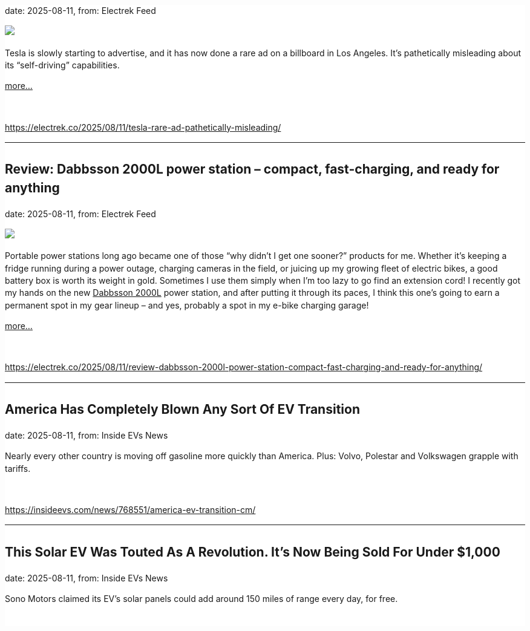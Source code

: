 date: 2025-08-11, from: Electrek Feed

<div class="feat-image"><img src="https://electrek.co/wp-content/uploads/sites/3/2025/08/Tesla-misleading-advertising.png?w=1600" /></div><p>Tesla is slowly starting to advertise, and it has now done a rare ad on a billboard in Los Angeles. It’s pathetically misleading about its “self-driving” capabilities.</p>



 <a data-layer-pagetype="post" data-layer-postcategory="tesla" data-layer-viewtype="unknown" data-post-id="429159" href="https://electrek.co/2025/08/11/tesla-rare-ad-pathetically-misleading/#more-429159" class="more-link">more…</a> 

<br> 

<https://electrek.co/2025/08/11/tesla-rare-ad-pathetically-misleading/>

---

## Review: Dabbsson 2000L power station – compact, fast-charging, and ready for anything

date: 2025-08-11, from: Electrek Feed

<div class="feat-image"><img src="https://electrek.co/wp-content/uploads/sites/3/2025/08/dabbsson-head.jpg?quality=82&#038;strip=all&#038;w=1600" /></div><p>Portable power stations long ago became one of those “why didn’t I get one sooner?” products for me. Whether it’s keeping a fridge running during a power outage, charging cameras in the field, or juicing up my growing fleet of electric bikes, a good battery box is worth its weight in gold. Sometimes I use them simply when I’m too lazy to go find an extension cord! I recently got my hands on the new <a href="https://www.dabbsson.com/products/2000l-portable-power-station">Dabbsson 2000L</a> power station, and after putting it through its paces, I think this one’s going to earn a permanent spot in my gear lineup – and yes, probably a spot in my e-bike charging garage!</p>



 <a data-layer-pagetype="post" data-layer-postcategory="battery-backup,review" data-layer-viewtype="unknown" data-post-id="429157" href="https://electrek.co/2025/08/11/review-dabbsson-2000l-power-station-compact-fast-charging-and-ready-for-anything/#more-429157" class="more-link">more…</a> 

<br> 

<https://electrek.co/2025/08/11/review-dabbsson-2000l-power-station-compact-fast-charging-and-ready-for-anything/>

---

## America Has Completely Blown Any Sort Of EV Transition

date: 2025-08-11, from: Inside EVs News

Nearly every other country is moving off gasoline more quickly than America. Plus: Volvo, Polestar and Volkswagen grapple with tariffs. 

<br> 

<https://insideevs.com/news/768551/america-ev-transition-cm/>

---

## This Solar EV Was Touted As A Revolution. It’s Now Being Sold For Under $1,000

date: 2025-08-11, from: Inside EVs News

Sono Motors claimed its EV’s solar panels could add around 150 miles of range every day, for free. 

<br> 
